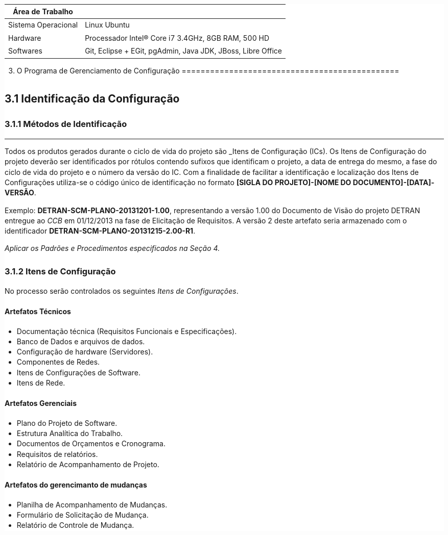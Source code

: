 |Área de Trabalho||
|--------------------|-----------|
|Sistema Operacional|Linux Ubuntu|
|Hardware | Processador Intel® Core i7 3.4GHz, 8GB RAM, 500 HD|
|Softwares| Git, Eclipse + EGit, pgAdmin, Java JDK, JBoss, Libre Office     | 

3. O Programa de Gerenciamento de Configuração
==============================================

3.1 Identificação da Configuração
---------------------------------
### 3.1.1 Métodos de Identificação
----------------------------------

Todos os produtos gerados durante o ciclo de vida do projeto são _Itens de Configuração \(ICs\). Os Itens de Configuração do projeto deverão ser identificados por rótulos contendo sufixos que identificam o projeto, a data de entrega do mesmo, a fase do ciclo de vida do projeto e o número da versão do IC. Com a finalidade de facilitar a identificação e localização dos Itens de Configurações utiliza-se o código único de identificação no formato **[SIGLA DO PROJETO]-[NOME DO DOCUMENTO]-[DATA]-VERSÃO**.

Exemplo: **DETRAN-SCM-PLANO-20131201-1.00**, representando a versão 1.00 do Documento de Visão do projeto DETRAN entregue ao _CCB_ em 01/12/2013 na fase de Elicitação de Requisitos. A versão 2 deste artefato seria armazenado com o identificador **DETRAN-SCM-PLANO-20131215-2.00-R1**.

_Aplicar os Padrões e Procedimentos especificados na Seção 4._

### 3.1.2 Itens de Configuração

No processo serão controlados os seguintes _Itens de Configurações_.

#### Artefatos Técnicos

* Documentação técnica \(Requisitos Funcionais e Especificações\).
* Banco de Dados e arquivos de dados.
* Configuração de hardware \(Servidores\).
* Componentes de Redes.
* Itens de Configurações de Software.
* Itens de Rede.

#### Artefatos Gerenciais

* Plano do Projeto de Software.
* Estrutura Analítica do Trabalho.
* Documentos de Orçamentos e Cronograma.
* Requisitos de relatórios.
* Relatório de Acompanhamento de Projeto.

#### Artefatos do gerencimanto de mudanças

* Planilha de Acompanhamento de Mudanças.
* Formulário de Solicitação de Mudança.
* Relatório de Controle de Mudança.
